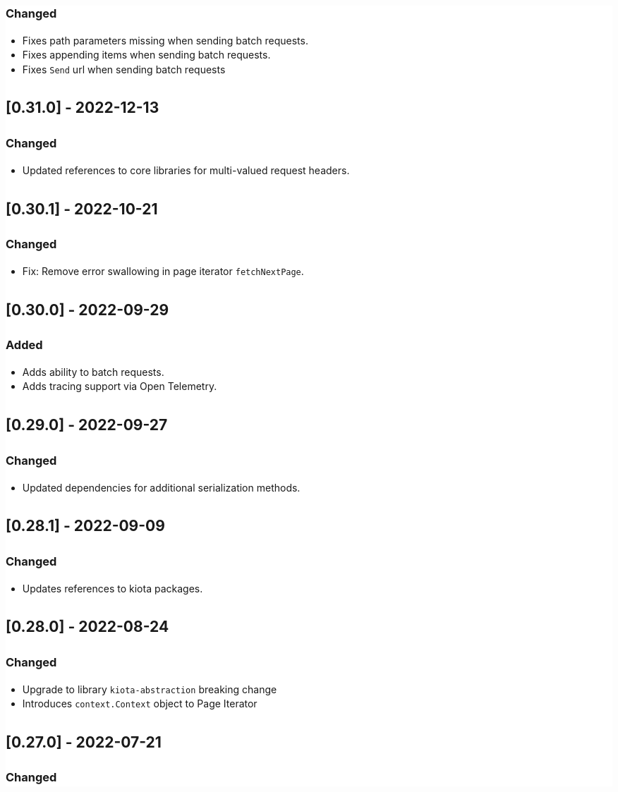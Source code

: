 ### Changed

- Fixes path parameters missing when sending batch requests.
- Fixes appending items when sending batch requests.
- Fixes `Send` url when sending batch requests

## [0.31.0] - 2022-12-13

### Changed

- Updated references to core libraries for multi-valued request headers.

## [0.30.1] - 2022-10-21

### Changed

- Fix: Remove error swallowing in page iterator `fetchNextPage`.

## [0.30.0] - 2022-09-29

### Added

- Adds ability to batch requests.
- Adds tracing support via Open Telemetry.

## [0.29.0] - 2022-09-27

### Changed

- Updated dependencies for additional serialization methods.

## [0.28.1] - 2022-09-09

### Changed

- Updates references to kiota packages.

## [0.28.0] - 2022-08-24

### Changed

- Upgrade to library `kiota-abstraction` breaking change
- Introduces `context.Context` object to Page Iterator

## [0.27.0] - 2022-07-21

### Changed
